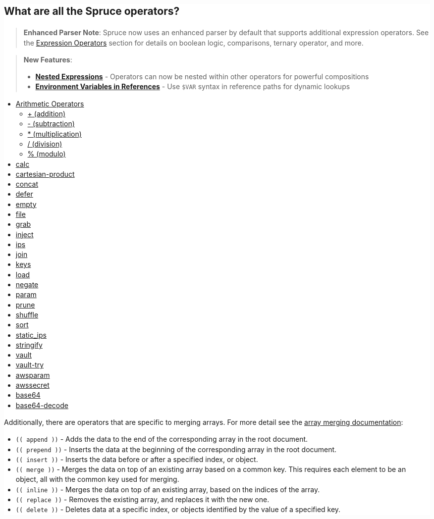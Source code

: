 ## What are all the Spruce operators?

> **Enhanced Parser Note**: Spruce now uses an enhanced parser by default that supports additional expression operators. See the [Expression Operators](expression-operators.md) section for details on boolean logic, comparisons, ternary operator, and more.

> **New Features**: 
> - **[Nested Expressions](nested-expressions.md)** - Operators can now be nested within other operators for powerful compositions
> - **[Environment Variables in References](environment-variable-expansion.md)** - Use `$VAR` syntax in reference paths for dynamic lookups

- [Arithmetic Operators](#-arithmetic-operators-)
  - [+ (addition)](#--addition-)
  - [- (subtraction)](#---subtraction-)
  - [* (multiplication)](#--multiplication-)
  - [/ (division)](#--division-)
  - [% (modulo)](#--modulo-)
- [calc](#-calc-)
- [cartesian-product](#-cartesian-product-)
- [concat](#-concat-)
- [defer](#-defer-)
- [empty](#-empty-)
- [file](#-file-)
- [grab](#-grab-)
- [inject](#-inject-)
- [ips](#-ips-)
- [join](#-join-)
- [keys](#-keys-)
- [load](#-load-)
- [negate](#-negate-)
- [param](#-param-)
- [prune](#-prune-)
- [shuffle](#-shuffle-)
- [sort](#-sort-)
- [static_ips](#-static_ips-)
- [stringify](#-stringify-)
- [vault](#-vault-)
- [vault-try](#-vault-try-)
- [awsparam](#-awsparam-)
- [awssecret](#-awssecret-)
- [base64](#-base64-)
- [base64-decode](#-base64-decode-)

Additionally, there are operators that are specific to merging arrays. For more detail
see the [array merging documentation][array-merging]:

- `(( append ))` - Adds the data to the end of the corresponding array in the root document.
- `(( prepend ))` - Inserts the data at the beginning of the corresponding array in the root document.
- `(( insert ))` - Inserts the data before or after a specified index, or object.
- `(( merge ))` - Merges the data on top of an existing array based on a common key. This
  requires each element to be an object, all with the common key used for merging.
- `(( inline ))` - Merges the data on top of an existing array, based on the indices of the
  array.
- `(( replace ))` - Removes the existing array, and replaces it with the new one.
- `(( delete ))` - Deletes data at a specific index, or objects identified by the value
  of a specified key.


[array-merging]:      https://github.com/geofffranks/spruce/blob/master/doc/array-merging.md
[env-var]:            https://github.com/geofffranks/spruce/blob/master/doc/environment-variables-and-defaults.md
[vault]:              https://vaultproject.io
[go-patch]:           https://github.com/cppforlife/go-patch
[awsparamstore]:      https://docs.aws.amazon.com/systems-manager/latest/userguide/systems-manager-parameter-store.html
[awssecretsmanager]:  https://docs.aws.amazon.com/secretsmanager/latest/userguide/intro.html
[calc-example]:       http://play.spruce.cf/#537ceec949163403ff42fc52331d2c26
[cartesian-example]:  http://play.spruce.cf/#a1bb0cde87c2787b0a46603f3263a70d
[concat-example]:     http://play.spruce.cf/#1420db7abb3e0b39d55e9f6a6dc9c1b4
[defer-example]:      http://play.spruce.cf/#a152b838a0d5fa604a0fd3025127f56b
[empty-example]:      http://play.spruce.cf/#e56b31547de342db18d3283f45301620
[grab-example]:       http://play.spruce.cf/#31673047fdc3f28674c25c42b06b96c7
[inject-example]:     http://play.spruce.cf/#ff8cc8c76b7d54a5d0fcdc2ea0b1d5f8
[join-example]:       http://play.spruce.cf/#0d729640d8dc936d89d2a76d490bcb34
[keys-example]:       http://play.spruce.cf/#b3da7f17c25b1e81799a6ee63a260be8
[param-example]:      http://play.spruce.cf/#b7944defbd5d987c70c25fcbae1756a8
[prune-example]:      http://play.spruce.cf/#ce52f99a0c7470aa2a1e8fd4dddbafff
[static_ips-example]: http://play.spruce.cf/#ce52f99a0c7470aa2a1e8fd4dddbafff
[stringify-example]:  https://play.spruce.cf/#f302027e6a6d6f77c04437d18a420db0
[vault-example]:      https://github.com/geofffranks/spruce/blob/master/doc/pulling-creds-from-vault.md
[vault-try-example]:  https://github.com/geofffranks/spruce/blob/master/examples/vault-defaults/
[vault-defaults-doc]: https://github.com/geofffranks/spruce/blob/master/doc/vault-defaults.md
[ips-example]:        https://spruce.cf/#568526af82aec5448ddf34740dbd70a3
[awsparam-example]:   values-from-aws-parameter-store.md
[awssecret-example]:  values-from-aws-secrets-manager.md
[base64-example]:     https://spruce.cf/#0aa8626b70fd5757fd148d7da4ffec37?update/with/new/version/when/released